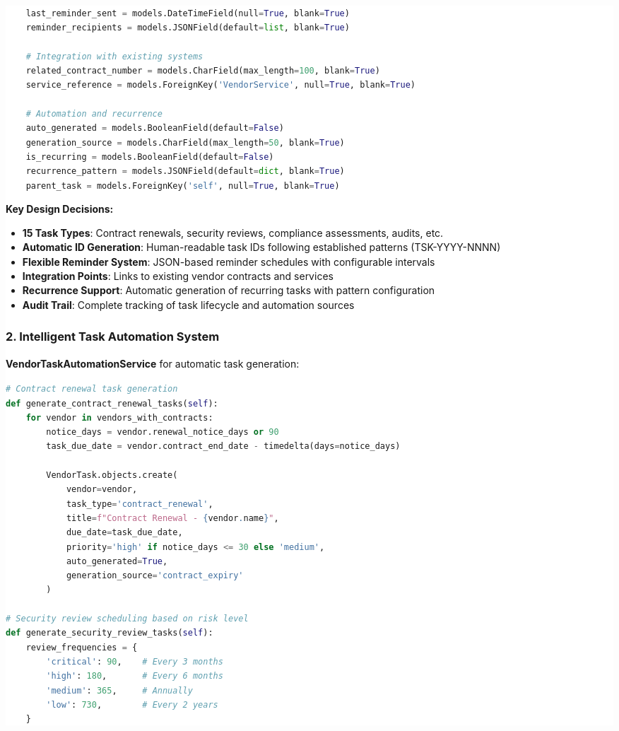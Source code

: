 ```python
    last_reminder_sent = models.DateTimeField(null=True, blank=True)
    reminder_recipients = models.JSONField(default=list, blank=True)
    
    # Integration with existing systems
    related_contract_number = models.CharField(max_length=100, blank=True)
    service_reference = models.ForeignKey('VendorService', null=True, blank=True)
    
    # Automation and recurrence
    auto_generated = models.BooleanField(default=False)
    generation_source = models.CharField(max_length=50, blank=True)
    is_recurring = models.BooleanField(default=False)
    recurrence_pattern = models.JSONField(default=dict, blank=True)
    parent_task = models.ForeignKey('self', null=True, blank=True)
```

**Key Design Decisions:**
- **15 Task Types**: Contract renewals, security reviews, compliance assessments, audits, etc.
- **Automatic ID Generation**: Human-readable task IDs following established patterns (TSK-YYYY-NNNN)
- **Flexible Reminder System**: JSON-based reminder schedules with configurable intervals
- **Integration Points**: Links to existing vendor contracts and services
- **Recurrence Support**: Automatic generation of recurring tasks with pattern configuration
- **Audit Trail**: Complete tracking of task lifecycle and automation sources

### 2. Intelligent Task Automation System

**VendorTaskAutomationService** for automatic task generation:

```python
# Contract renewal task generation
def generate_contract_renewal_tasks(self):
    for vendor in vendors_with_contracts:
        notice_days = vendor.renewal_notice_days or 90
        task_due_date = vendor.contract_end_date - timedelta(days=notice_days)
        
        VendorTask.objects.create(
            vendor=vendor,
            task_type='contract_renewal',
            title=f"Contract Renewal - {vendor.name}",
            due_date=task_due_date,
            priority='high' if notice_days <= 30 else 'medium',
            auto_generated=True,
            generation_source='contract_expiry'
        )

# Security review scheduling based on risk level
def generate_security_review_tasks(self):
    review_frequencies = {
        'critical': 90,    # Every 3 months
        'high': 180,       # Every 6 months  
        'medium': 365,     # Annually
        'low': 730,        # Every 2 years
    }
```
